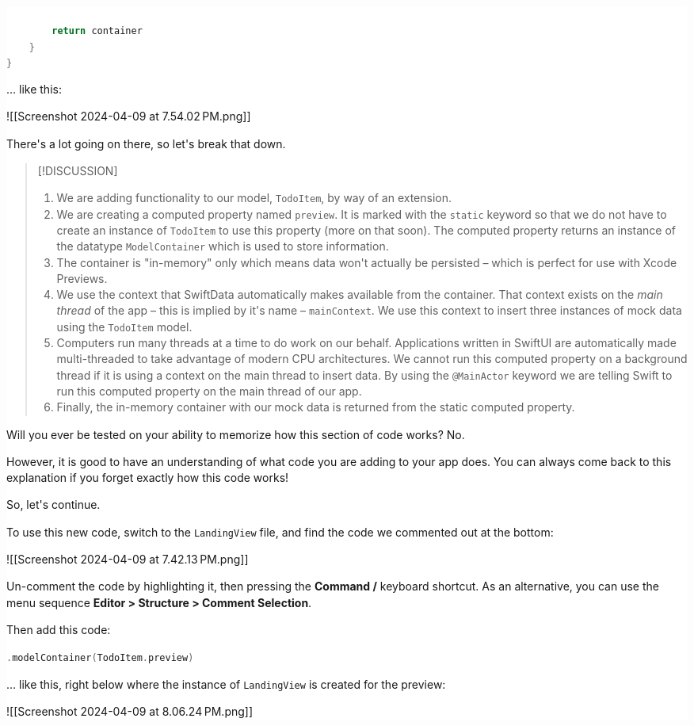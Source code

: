 ```swift

        return container
    }
}
```

... like this:

![[Screenshot 2024-04-09 at 7.54.02 PM.png]]

There's a lot going on there, so let's break that down. 

> [!DISCUSSION]
> 
> 1. We are adding functionality to our model, `TodoItem`, by way of an extension.
> 2. We are creating a computed property named `preview`. It is marked with the `static` keyword so that we do not have to create an instance of `TodoItem` to use this property (more on that soon). The computed property returns an instance of the datatype `ModelContainer` which is used to store information.
> 3. The container is "in-memory" only which means data won't actually be persisted – which is perfect for use with Xcode Previews.
> 4. We use the context that SwiftData automatically makes available from the container. That context exists on the *main thread* of the app – this is implied by it's name – `mainContext`. We use this context to insert three instances of mock data using the `TodoItem` model.
> 5. Computers run many threads at a time to do work on our behalf. Applications written in SwiftUI are automatically made multi-threaded to take advantage of modern CPU architectures. We cannot run this computed property on a background thread if it is using a context on the main thread to insert data. By using the `@MainActor` keyword we are telling Swift to run this computed property on the main thread of our app.
> 6. Finally, the in-memory container with our mock data is returned from the static computed property.

Will you ever be tested on your ability to memorize how this section of code works? No.

However, it is good to have an understanding of what code you are adding to your app does. You can always come back to this explanation if you forget exactly how this code works!

So, let's continue.

To use this new code, switch to the `LandingView` file, and find the code we commented out at the bottom:

![[Screenshot 2024-04-09 at 7.42.13 PM.png]]

Un-comment the code by highlighting it, then pressing the **Command /** keyboard shortcut. As an alternative, you can use the menu sequence **Editor > Structure > Comment Selection**.

Then add this code:

```swift
.modelContainer(TodoItem.preview)
```

... like this, right below where the instance of `LandingView` is created for the preview:

![[Screenshot 2024-04-09 at 8.06.24 PM.png]]
